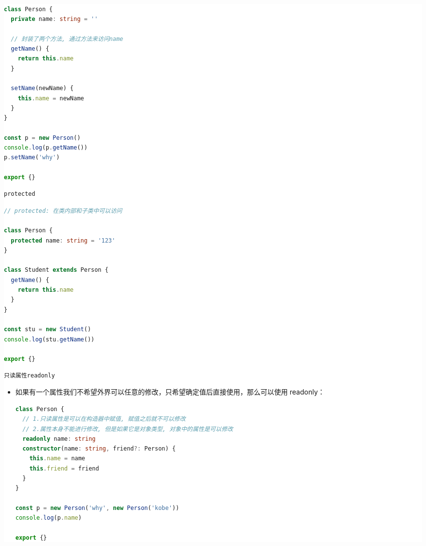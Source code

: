 ```ts
class Person {
  private name: string = ''

  // 封装了两个方法, 通过方法来访问name
  getName() {
    return this.name
  }

  setName(newName) {
    this.name = newName
  }
}

const p = new Person()
console.log(p.getName())
p.setName('why')

export {}
```

`protected`

```ts
// protected: 在类内部和子类中可以访问

class Person {
  protected name: string = '123'
}

class Student extends Person {
  getName() {
    return this.name
  }
}

const stu = new Student()
console.log(stu.getName())

export {}
```

`只读属性readonly`

- 如果有一个属性我们不希望外界可以任意的修改，只希望确定值后直接使用，那么可以使用 readonly：

  ```ts
  class Person {
    // 1.只读属性是可以在构造器中赋值, 赋值之后就不可以修改
    // 2.属性本身不能进行修改, 但是如果它是对象类型, 对象中的属性是可以修改
    readonly name: string
    constructor(name: string, friend?: Person) {
      this.name = name
      this.friend = friend
    }
  }

  const p = new Person('why', new Person('kobe'))
  console.log(p.name)

  export {}
  ```
